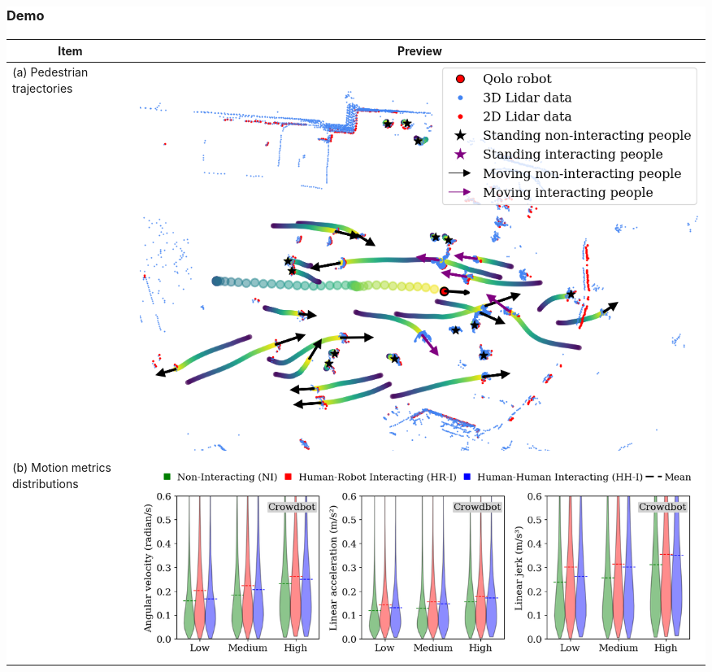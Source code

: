 ### Demo

| Item | Preview |
|------|---------|
| (a) Pedestrian trajectories | ![Trajectories](images/crowdbot_trajectories.png "placeholder") |
| (b) Motion metrics distributions | ![Metrics](images/all_metrics_densities_crowdbot_violin.png "placeholder") |